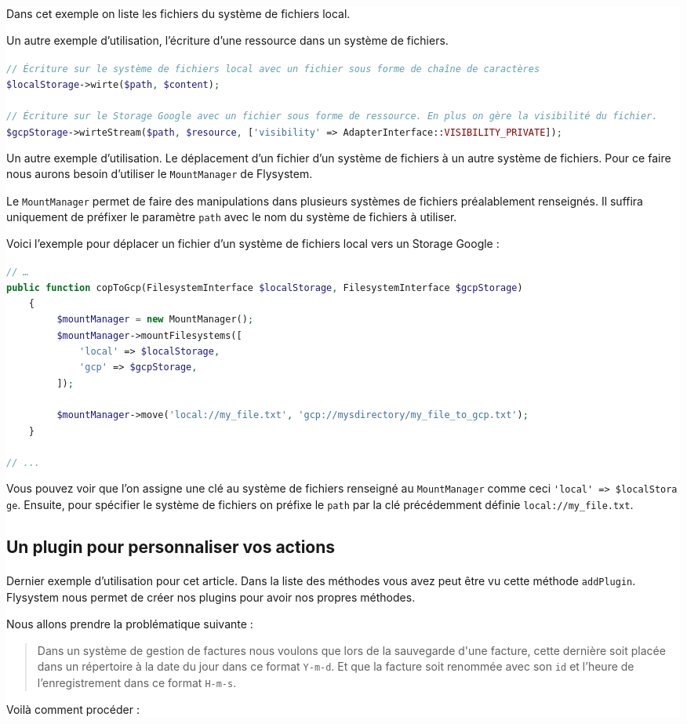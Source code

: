 Dans cet exemple on liste les fichiers du système de fichiers local.

Un autre exemple d’utilisation, l’écriture d’une ressource dans un système de fichiers.

```php
// Écriture sur le système de fichiers local avec un fichier sous forme de chaîne de caractères
$localStorage->wirte($path, $content);

// Écriture sur le Storage Google avec un fichier sous forme de ressource. En plus on gère la visibilité du fichier.
$gcpStorage->wirteStream($path, $resource, ['visibility' => AdapterInterface::VISIBILITY_PRIVATE]);
```

Un autre exemple d’utilisation. Le déplacement d’un fichier d’un système de fichiers à un autre système de fichiers. Pour ce faire nous aurons besoin d’utiliser le `MountManager` de Flysystem.

Le `MountManager` permet de faire des manipulations dans plusieurs systèmes de fichiers préalablement renseignés. Il suffira uniquement de préfixer le paramètre `path` avec le nom du système de fichiers à utiliser.

Voici l’exemple pour déplacer un fichier d’un système de fichiers local vers un Storage Google :

```php
// …
public function copToGcp(FilesystemInterface $localStorage, FilesystemInterface $gcpStorage)
    {
         $mountManager = new MountManager();
         $mountManager->mountFilesystems([
             'local' => $localStorage,
             'gcp' => $gcpStorage,
         ]);

         $mountManager->move('local://my_file.txt', 'gcp://mysdirectory/my_file_to_gcp.txt');
    }

// ...
```

Vous pouvez voir que l’on assigne une clé au système de fichiers renseigné au `MountManager` comme ceci `'local' => $localStorage`. Ensuite, pour spécifier le système de fichiers on préfixe le `path` par la clé précédemment définie `local://my_file.txt`.

## Un plugin pour personnaliser vos actions

Dernier exemple d’utilisation pour cet article. Dans la liste des méthodes vous avez peut être vu cette méthode `addPlugin`. Flysystem nous permet de créer nos plugins pour avoir nos propres méthodes.

Nous allons prendre la problématique suivante :
> Dans un système de gestion de factures nous voulons que lors de la sauvegarde d'une facture, cette dernière soit placée dans un répertoire à la date du jour dans ce format `Y-m-d`.
> Et que la facture soit renommée avec son `id` et l’heure de l’enregistrement dans ce format `H-m-s`.

Voilà comment procéder :
